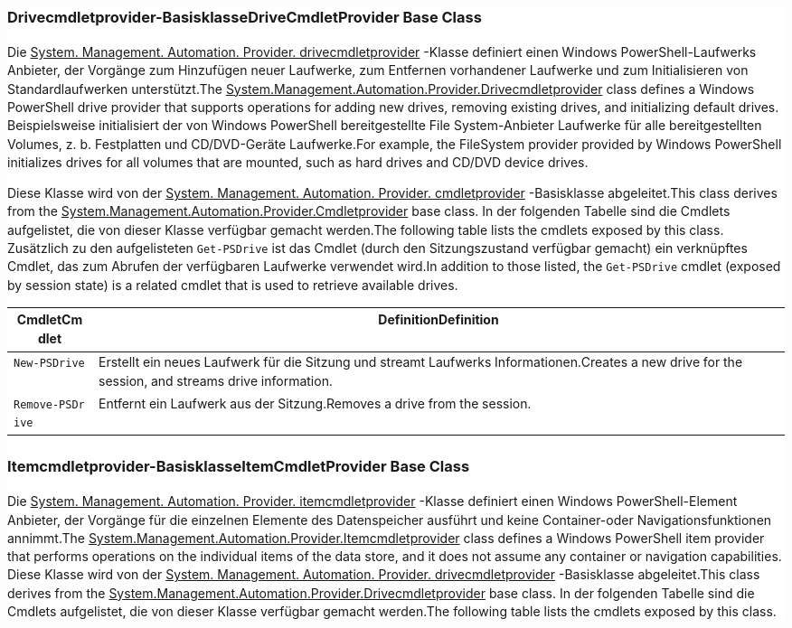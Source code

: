 ### <a name="drivecmdletprovider-base-class"></a><span data-ttu-id="e3d89-142">Drivecmdletprovider-Basisklasse</span><span class="sxs-lookup"><span data-stu-id="e3d89-142">DriveCmdletProvider Base Class</span></span>

<span data-ttu-id="e3d89-143">Die [System. Management. Automation. Provider. drivecmdletprovider](/dotnet/api/System.Management.Automation.Provider.DriveCmdletProvider) -Klasse definiert einen Windows PowerShell-Laufwerks Anbieter, der Vorgänge zum Hinzufügen neuer Laufwerke, zum Entfernen vorhandener Laufwerke und zum Initialisieren von Standardlaufwerken unterstützt.</span><span class="sxs-lookup"><span data-stu-id="e3d89-143">The [System.Management.Automation.Provider.Drivecmdletprovider](/dotnet/api/System.Management.Automation.Provider.DriveCmdletProvider) class defines a Windows PowerShell drive provider that supports operations for adding new drives, removing existing drives, and initializing default drives.</span></span> <span data-ttu-id="e3d89-144">Beispielsweise initialisiert der von Windows PowerShell bereitgestellte File System-Anbieter Laufwerke für alle bereitgestellten Volumes, z. b. Festplatten und CD/DVD-Geräte Laufwerke.</span><span class="sxs-lookup"><span data-stu-id="e3d89-144">For example, the FileSystem provider provided by Windows PowerShell initializes drives for all volumes that are mounted, such as hard drives and CD/DVD device drives.</span></span>

<span data-ttu-id="e3d89-145">Diese Klasse wird von der [System. Management. Automation. Provider. cmdletprovider](/dotnet/api/System.Management.Automation.Provider.CmdletProvider) -Basisklasse abgeleitet.</span><span class="sxs-lookup"><span data-stu-id="e3d89-145">This class derives from the [System.Management.Automation.Provider.Cmdletprovider](/dotnet/api/System.Management.Automation.Provider.CmdletProvider) base class.</span></span> <span data-ttu-id="e3d89-146">In der folgenden Tabelle sind die Cmdlets aufgelistet, die von dieser Klasse verfügbar gemacht werden.</span><span class="sxs-lookup"><span data-stu-id="e3d89-146">The following table lists the cmdlets exposed by this class.</span></span> <span data-ttu-id="e3d89-147">Zusätzlich zu den aufgelisteten `Get-PSDrive` ist das Cmdlet (durch den Sitzungszustand verfügbar gemacht) ein verknüpftes Cmdlet, das zum Abrufen der verfügbaren Laufwerke verwendet wird.</span><span class="sxs-lookup"><span data-stu-id="e3d89-147">In addition to those listed, the `Get-PSDrive` cmdlet (exposed by session state) is a related cmdlet that is used to retrieve available drives.</span></span>

|      <span data-ttu-id="e3d89-148">Cmdlet</span><span class="sxs-lookup"><span data-stu-id="e3d89-148">Cmdlet</span></span>      |                             <span data-ttu-id="e3d89-149">Definition</span><span class="sxs-lookup"><span data-stu-id="e3d89-149">Definition</span></span>                              |
| ---------------- | ------------------------------------------------------------------- |
| `New-PSDrive`    | <span data-ttu-id="e3d89-150">Erstellt ein neues Laufwerk für die Sitzung und streamt Laufwerks Informationen.</span><span class="sxs-lookup"><span data-stu-id="e3d89-150">Creates a new drive for the session, and streams drive information.</span></span> |
| `Remove-PSDrive` | <span data-ttu-id="e3d89-151">Entfernt ein Laufwerk aus der Sitzung.</span><span class="sxs-lookup"><span data-stu-id="e3d89-151">Removes a drive from the session.</span></span>                                   |

### <a name="itemcmdletprovider-base-class"></a><span data-ttu-id="e3d89-152">Itemcmdletprovider-Basisklasse</span><span class="sxs-lookup"><span data-stu-id="e3d89-152">ItemCmdletProvider Base Class</span></span>

<span data-ttu-id="e3d89-153">Die [System. Management. Automation. Provider. itemcmdletprovider](/dotnet/api/System.Management.Automation.Provider.ItemCmdletProvider) -Klasse definiert einen Windows PowerShell-Element Anbieter, der Vorgänge für die einzelnen Elemente des Datenspeicher ausführt und keine Container-oder Navigationsfunktionen annimmt.</span><span class="sxs-lookup"><span data-stu-id="e3d89-153">The [System.Management.Automation.Provider.Itemcmdletprovider](/dotnet/api/System.Management.Automation.Provider.ItemCmdletProvider) class defines a Windows PowerShell item provider that performs operations on the individual items of the data store, and it does not assume any container or navigation capabilities.</span></span> <span data-ttu-id="e3d89-154">Diese Klasse wird von der [System. Management. Automation. Provider. drivecmdletprovider](/dotnet/api/System.Management.Automation.Provider.DriveCmdletProvider) -Basisklasse abgeleitet.</span><span class="sxs-lookup"><span data-stu-id="e3d89-154">This class derives from the [System.Management.Automation.Provider.Drivecmdletprovider](/dotnet/api/System.Management.Automation.Provider.DriveCmdletProvider) base class.</span></span> <span data-ttu-id="e3d89-155">In der folgenden Tabelle sind die Cmdlets aufgelistet, die von dieser Klasse verfügbar gemacht werden.</span><span class="sxs-lookup"><span data-stu-id="e3d89-155">The following table lists the cmdlets exposed by this class.</span></span>
